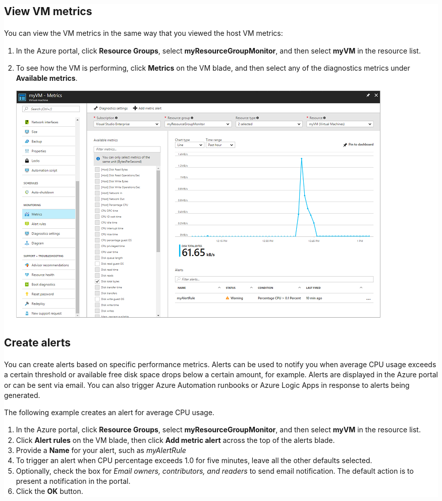 ## View VM metrics

You can view the VM metrics in the same way that you viewed the host VM metrics:

1. In the Azure portal, click **Resource Groups**, select **myResourceGroupMonitor**, and then select **myVM** in the resource list.
2. To see how the VM is performing, click **Metrics** on the VM blade, and then select any of the diagnostics metrics under **Available metrics**.

    ![View VM metrics](./media/tutorial-monitoring/monitor-vm-metrics.png)

## Create alerts

You can create alerts based on specific performance metrics. Alerts can be used to notify you when average CPU usage exceeds a certain threshold or available free disk space drops below a certain amount, for example. Alerts are displayed in the Azure portal or can be sent via email. You can also trigger Azure Automation runbooks or Azure Logic Apps in response to alerts being generated.

The following example creates an alert for average CPU usage.

1. In the Azure portal, click **Resource Groups**, select **myResourceGroupMonitor**, and then select **myVM** in the resource list.
2. Click **Alert rules** on the VM blade, then click **Add metric alert** across the top of the alerts blade.
3. Provide a **Name** for your alert, such as *myAlertRule*
4. To trigger an alert when CPU percentage exceeds 1.0 for five minutes, leave all the other defaults selected.
5. Optionally, check the box for *Email owners, contributors, and readers* to send email notification. The default action is to present a notification in the portal.
6. Click the **OK** button.
